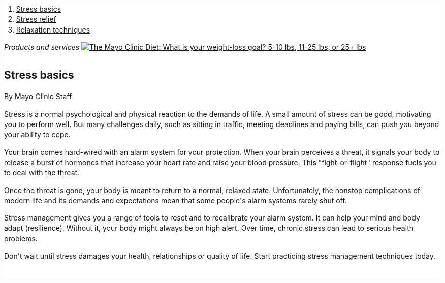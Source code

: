 







1. [Stress basics](/healthy-lifestyle/stress-management/basics/stress-basics/hlv-20049495)
2. [Stress relief](/healthy-lifestyle/stress-management/basics/stress-relief/hlv-20049495)
3. [Relaxation techniques](/healthy-lifestyle/stress-management/basics/relaxation-techniques/hlv-20049495)






*Products and services*
[![The Mayo Clinic Diet: What is your weight-loss goal? 5-10 lbs, 11-25 lbs, or 25+ lbs](/-/media/kcms/gbs/patient-consumer/images/2015/05/13/13/24/tmcd_3btn_130x235_v7.gif)](https://diet.mayoclinic.org/us/personalized-plan/?source=mayo&utm_source=Mayo&utm_medium=Display&utm_campaign=LeftRailImage2)






Stress basics
-------------

[By Mayo Clinic Staff](/about-this-site/meet-our-medical-editors)


Stress is a normal psychological and physical reaction to the demands of life. A small amount of stress can be good, motivating you to perform well. But many challenges daily, such as sitting in traffic, meeting deadlines and paying bills, can push you beyond your ability to cope.


Your brain comes hard\-wired with an alarm system for your protection. When your brain perceives a threat, it signals your body to release a burst of hormones that increase your heart rate and raise your blood pressure. This "fight\-or\-flight" response fuels you to deal with the threat.


Once the threat is gone, your body is meant to return to a normal, relaxed state. Unfortunately, the nonstop complications of modern life and its demands and expectations mean that some people's alarm systems rarely shut off.


Stress management gives you a range of tools to reset and to recalibrate your alarm system. It can help your mind and body adapt (resilience). Without it, your body might always be on high alert. Over time, chronic stress can lead to serious health problems.


Don't wait until stress damages your health, relationships or quality of life. Start practicing stress management techniques today.









  
 


